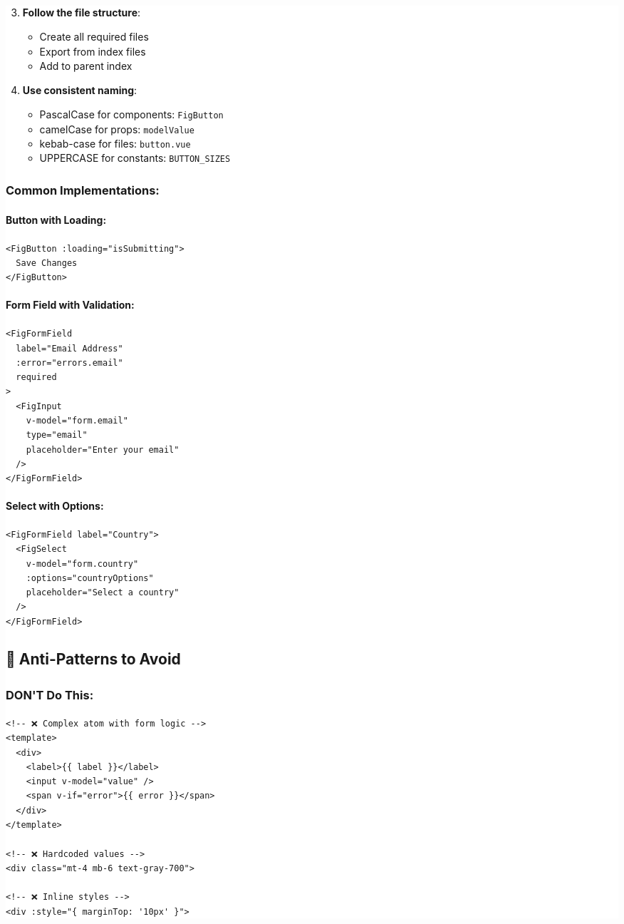 3. **Follow the file structure**:
   - Create all required files
   - Export from index files
   - Add to parent index

4. **Use consistent naming**:
   - PascalCase for components: `FigButton`
   - camelCase for props: `modelValue`
   - kebab-case for files: `button.vue`
   - UPPERCASE for constants: `BUTTON_SIZES`

### Common Implementations:

#### Button with Loading:
```vue
<FigButton :loading="isSubmitting">
  Save Changes
</FigButton>
```

#### Form Field with Validation:
```vue
<FigFormField 
  label="Email Address" 
  :error="errors.email"
  required
>
  <FigInput 
    v-model="form.email" 
    type="email"
    placeholder="Enter your email"
  />
</FigFormField>
```

#### Select with Options:
```vue
<FigFormField label="Country">
  <FigSelect 
    v-model="form.country"
    :options="countryOptions"
    placeholder="Select a country"
  />
</FigFormField>
```

## 🚫 Anti-Patterns to Avoid

### DON'T Do This:
```vue
<!-- ❌ Complex atom with form logic -->
<template>
  <div>
    <label>{{ label }}</label>
    <input v-model="value" />
    <span v-if="error">{{ error }}</span>
  </div>
</template>

<!-- ❌ Hardcoded values -->
<div class="mt-4 mb-6 text-gray-700">

<!-- ❌ Inline styles -->
<div :style="{ marginTop: '10px' }">
```